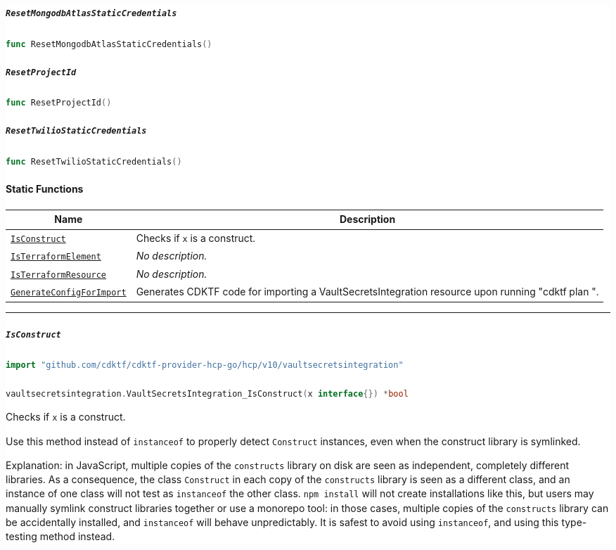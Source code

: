 ##### `ResetMongodbAtlasStaticCredentials` <a name="ResetMongodbAtlasStaticCredentials" id="@cdktf/provider-hcp.vaultSecretsIntegration.VaultSecretsIntegration.resetMongodbAtlasStaticCredentials"></a>

```go
func ResetMongodbAtlasStaticCredentials()
```

##### `ResetProjectId` <a name="ResetProjectId" id="@cdktf/provider-hcp.vaultSecretsIntegration.VaultSecretsIntegration.resetProjectId"></a>

```go
func ResetProjectId()
```

##### `ResetTwilioStaticCredentials` <a name="ResetTwilioStaticCredentials" id="@cdktf/provider-hcp.vaultSecretsIntegration.VaultSecretsIntegration.resetTwilioStaticCredentials"></a>

```go
func ResetTwilioStaticCredentials()
```

#### Static Functions <a name="Static Functions" id="Static Functions"></a>

| **Name** | **Description** |
| --- | --- |
| <code><a href="#@cdktf/provider-hcp.vaultSecretsIntegration.VaultSecretsIntegration.isConstruct">IsConstruct</a></code> | Checks if `x` is a construct. |
| <code><a href="#@cdktf/provider-hcp.vaultSecretsIntegration.VaultSecretsIntegration.isTerraformElement">IsTerraformElement</a></code> | *No description.* |
| <code><a href="#@cdktf/provider-hcp.vaultSecretsIntegration.VaultSecretsIntegration.isTerraformResource">IsTerraformResource</a></code> | *No description.* |
| <code><a href="#@cdktf/provider-hcp.vaultSecretsIntegration.VaultSecretsIntegration.generateConfigForImport">GenerateConfigForImport</a></code> | Generates CDKTF code for importing a VaultSecretsIntegration resource upon running "cdktf plan <stack-name>". |

---

##### `IsConstruct` <a name="IsConstruct" id="@cdktf/provider-hcp.vaultSecretsIntegration.VaultSecretsIntegration.isConstruct"></a>

```go
import "github.com/cdktf/cdktf-provider-hcp-go/hcp/v10/vaultsecretsintegration"

vaultsecretsintegration.VaultSecretsIntegration_IsConstruct(x interface{}) *bool
```

Checks if `x` is a construct.

Use this method instead of `instanceof` to properly detect `Construct`
instances, even when the construct library is symlinked.

Explanation: in JavaScript, multiple copies of the `constructs` library on
disk are seen as independent, completely different libraries. As a
consequence, the class `Construct` in each copy of the `constructs` library
is seen as a different class, and an instance of one class will not test as
`instanceof` the other class. `npm install` will not create installations
like this, but users may manually symlink construct libraries together or
use a monorepo tool: in those cases, multiple copies of the `constructs`
library can be accidentally installed, and `instanceof` will behave
unpredictably. It is safest to avoid using `instanceof`, and using
this type-testing method instead.
